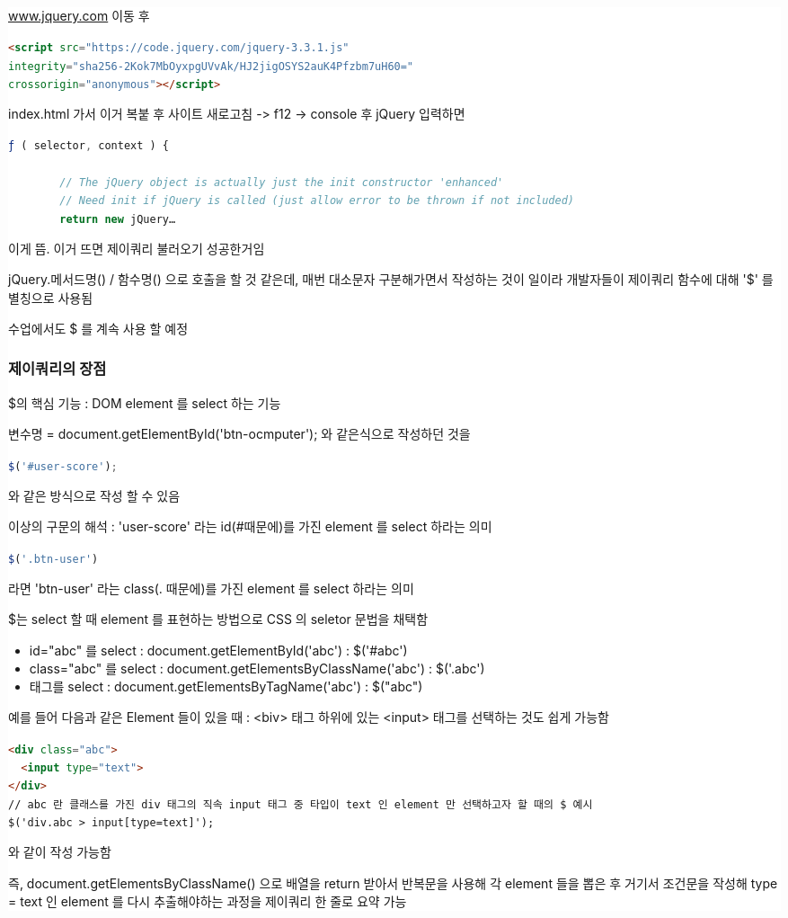 www.jquery.com 이동 후
```html
<script src="https://code.jquery.com/jquery-3.3.1.js"
integrity="sha256-2Kok7MbOyxpgUVvAk/HJ2jigOSYS2auK4Pfzbm7uH60="
crossorigin="anonymous"></script>
```

index.html 가서 이거 복붙 후 사이트 새로고침 -> f12 -> console 후 jQuery 입력하면

```js
ƒ ( selector, context ) {

		// The jQuery object is actually just the init constructor 'enhanced'
		// Need init if jQuery is called (just allow error to be thrown if not included)
		return new jQuery…
```
이게 뜸. 이거 뜨면 제이쿼리 불러오기 성공한거임

jQuery.메서드명() / 함수명() 으로 호출을 할 것 같은데, 매번 대소문자 구분해가면서 작성하는 것이 일이라 개발자들이 제이쿼리 함수에 대해 '$' 를 별칭으로 사용됨

수업에서도 $ 를 계속 사용 할 예정

### 제이쿼리의 장점

$의 핵심 기능 : DOM element 를 select 하는 기능

변수명 = document.getElementById('btn-ocmputer'); 와 같은식으로 작성하던 것을

``` js
$('#user-score');
```

와 같은 방식으로 작성 할 수 있음

이상의 구문의 해석 : 'user-score' 라는 id(#때문에)를 가진 element 를 select 하라는 의미

```js
$('.btn-user')
```
라면 'btn-user' 라는 class(. 때문에)를 가진 element 를 select 하라는 의미

$는 select 할 때 element 를 표현하는 방법으로 CSS 의 seletor 문법을 채택함

- id="abc" 를 select : document.getElementById('abc') : $('#abc')
- class="abc" 를 select : document.getElementsByClassName('abc') : $('.abc')
- <abc> 태그를 select : document.getElementsByTagName('abc') : $("abc")

예를 들어 다음과 같은 Element 들이 있을 때 : \<biv> 태그 하위에 있는 \<input> 태그를 선택하는 것도 쉽게 가능함

```HTML
<div class="abc">
  <input type="text">
</div>
// abc 란 클래스를 가진 div 태그의 직속 input 태그 중 타입이 text 인 element 만 선택하고자 할 때의 $ 예시
$('div.abc > input[type=text]');
```
와 같이 작성 가능함

즉, document.getElementsByClassName() 으로 배열을 return 받아서 반복문을 사용해 각 element 들을 뽑은 후 거기서 조건문을 작성해 type = text 인 element 를 다시 추출해야하는 과정을 제이쿼리 한 줄로 요약 가능
